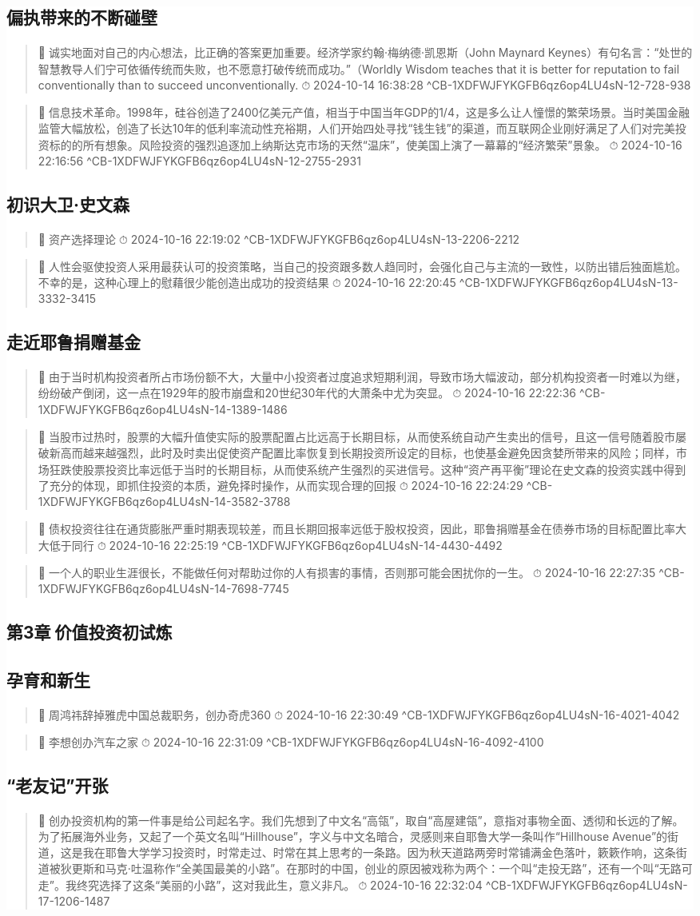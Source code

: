 ## 偏执带来的不断碰壁

> 📌 诚实地面对自己的内心想法，比正确的答案更加重要。经济学家约翰·梅纳德·凯恩斯（John Maynard Keynes）有句名言：“处世的智慧教导人们宁可依循传统而失败，也不愿意打破传统而成功。”（Worldly Wisdom teaches that it is better for reputation to fail conventionally than to succeed unconventionally. 
> ⏱ 2024-10-14 16:38:28 ^CB-1XDFWJFYKGFB6qz6op4LU4sN-12-728-938

> 📌 信息技术革命。1998年，硅谷创造了2400亿美元产值，相当于中国当年GDP的1/4，这是多么让人憧憬的繁荣场景。当时美国金融监管大幅放松，创造了长达10年的低利率流动性充裕期，人们开始四处寻找“钱生钱”的渠道，而互联网企业刚好满足了人们对完美投资标的的所有想象。风险投资的强烈追逐加上纳斯达克市场的天然“温床”，使美国上演了一幕幕的“经济繁荣”景象。 
> ⏱ 2024-10-16 22:16:56 ^CB-1XDFWJFYKGFB6qz6op4LU4sN-12-2755-2931

## 初识大卫·史文森

> 📌 资产选择理论 
> ⏱ 2024-10-16 22:19:02 ^CB-1XDFWJFYKGFB6qz6op4LU4sN-13-2206-2212

> 📌 人性会驱使投资人采用最获认可的投资策略，当自己的投资跟多数人趋同时，会强化自己与主流的一致性，以防出错后独面尴尬。不幸的是，这种心理上的慰藉很少能创造出成功的投资结果 
> ⏱ 2024-10-16 22:20:45 ^CB-1XDFWJFYKGFB6qz6op4LU4sN-13-3332-3415

## 走近耶鲁捐赠基金

> 📌 由于当时机构投资者所占市场份额不大，大量中小投资者过度追求短期利润，导致市场大幅波动，部分机构投资者一时难以为继，纷纷破产倒闭，这一点在1929年的股市崩盘和20世纪30年代的大萧条中尤为突显。 
> ⏱ 2024-10-16 22:22:36 ^CB-1XDFWJFYKGFB6qz6op4LU4sN-14-1389-1486

> 📌 当股市过热时，股票的大幅升值使实际的股票配置占比远高于长期目标，从而使系统自动产生卖出的信号，且这一信号随着股市屡破新高而越来越强烈，此时及时卖出促使资产配置比率恢复到长期投资所设定的目标，也使基金避免因贪婪所带来的风险；同样，市场狂跌使股票投资比率远低于当时的长期目标，从而使系统产生强烈的买进信号。这种“资产再平衡”理论在史文森的投资实践中得到了充分的体现，即抓住投资的本质，避免择时操作，从而实现合理的回报 
> ⏱ 2024-10-16 22:24:29 ^CB-1XDFWJFYKGFB6qz6op4LU4sN-14-3582-3788

> 📌 债权投资往往在通货膨胀严重时期表现较差，而且长期回报率远低于股权投资，因此，耶鲁捐赠基金在债券市场的目标配置比率大大低于同行 
> ⏱ 2024-10-16 22:25:19 ^CB-1XDFWJFYKGFB6qz6op4LU4sN-14-4430-4492

> 📌 一个人的职业生涯很长，不能做任何对帮助过你的人有损害的事情，否则那可能会困扰你的一生。 
> ⏱ 2024-10-16 22:27:35 ^CB-1XDFWJFYKGFB6qz6op4LU4sN-14-7698-7745

## 第3章 价值投资初试炼

## 孕育和新生

> 📌 周鸿祎辞掉雅虎中国总裁职务，创办奇虎360 
> ⏱ 2024-10-16 22:30:49 ^CB-1XDFWJFYKGFB6qz6op4LU4sN-16-4021-4042

> 📌 李想创办汽车之家 
> ⏱ 2024-10-16 22:31:09 ^CB-1XDFWJFYKGFB6qz6op4LU4sN-16-4092-4100

## “老友记”开张

> 📌 创办投资机构的第一件事是给公司起名字。我们先想到了中文名“高瓴”，取自“高屋建瓴”，意指对事物全面、透彻和长远的了解。为了拓展海外业务，又起了一个英文名叫“Hillhouse”，字义与中文名暗合，灵感则来自耶鲁大学一条叫作“Hillhouse Avenue”的街道，这是我在耶鲁大学学习投资时，时常走过、时常在其上思考的一条路。因为秋天道路两旁时常铺满金色落叶，簌簌作响，这条街道被狄更斯和马克·吐温称作“全美国最美的小路”。在那时的中国，创业的原因被戏称为两个：一个叫“走投无路”，还有一个叫“无路可走”。我终究选择了这条“美丽的小路”，这对我此生，意义非凡。 
> ⏱ 2024-10-16 22:32:04 ^CB-1XDFWJFYKGFB6qz6op4LU4sN-17-1206-1487
